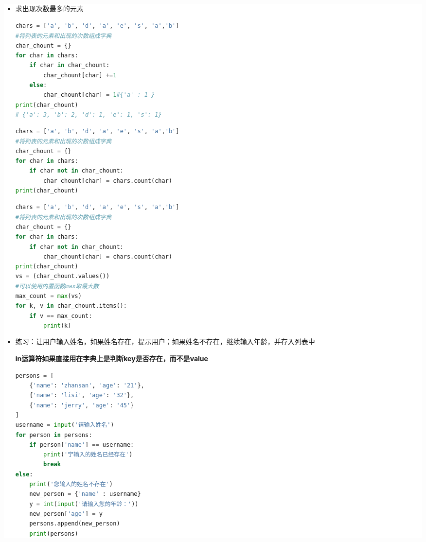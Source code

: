   - 求出现次数最多的元素
  
    ```python
    chars = ['a', 'b', 'd', 'a', 'e', 's', 'a','b']
    #将列表的元素和出现的次数组成字典
    char_chount = {}
    for char in chars:
        if char in char_chount:
            char_chount[char] +=1
        else:
            char_chount[char] = 1#{'a' : 1 }
    print(char_chount)
    # {'a': 3, 'b': 2, 'd': 1, 'e': 1, 's': 1}
    ```
  
    ```python
    chars = ['a', 'b', 'd', 'a', 'e', 's', 'a','b']
    #将列表的元素和出现的次数组成字典
    char_chount = {}
    for char in chars:
        if char not in char_chount:
            char_chount[char] = chars.count(char)
    print(char_chount)
    ```
  
    ```python
    chars = ['a', 'b', 'd', 'a', 'e', 's', 'a','b']
    #将列表的元素和出现的次数组成字典
    char_chount = {}
    for char in chars:
        if char not in char_chount:
            char_chount[char] = chars.count(char)
    print(char_chount)
    vs = (char_chount.values())
    #可以使用内置函数max取最大数
    max_count = max(vs)
    for k, v in char_chount.items():
        if v == max_count:
            print(k)
    ```
  
  - 练习：让用户输入姓名，如果姓名存在，提示用户；如果姓名不存在，继续输入年龄，并存入列表中
  
    **in运算符如果直接用在字典上是判断key是否存在，而不是value**
  
    ```python
    persons = [
        {'name': 'zhansan', 'age': '21'},
        {'name': 'lisi', 'age': '32'},
        {'name': 'jerry', 'age': '45'}
    ]
    username = input('请输入姓名')
    for person in persons:
        if person['name'] == username:
            print('宁输入的姓名已经存在')
            break
    else:
        print('您输入的姓名不存在')
        new_person = {'name' : username}
        y = int(input('请输入您的年龄：'))
        new_person['age'] = y
        persons.append(new_person)
        print(persons)
    ```
  